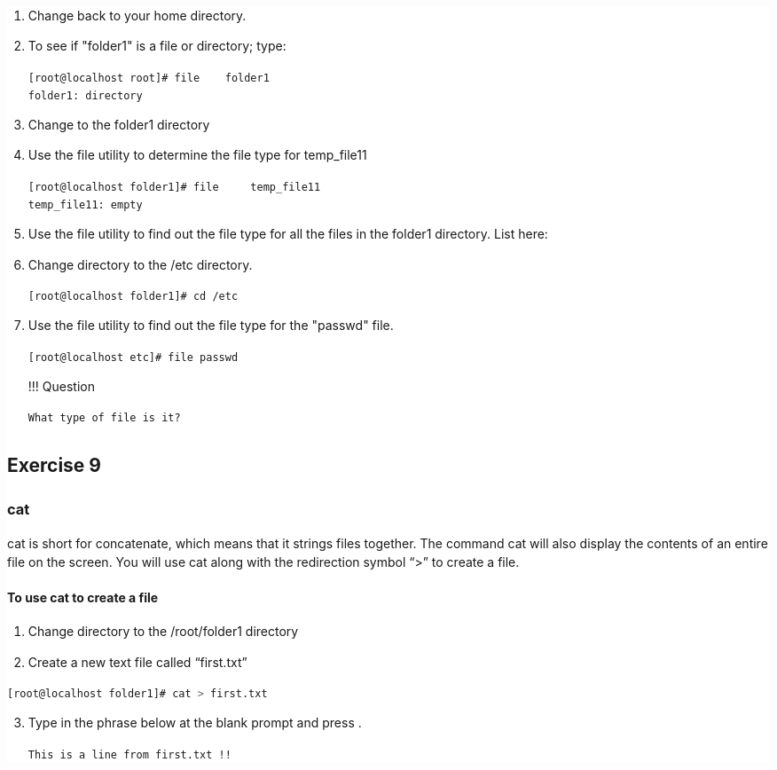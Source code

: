 1. Change back to your home directory.

2. To see if "folder1" is a file or directory; type:

   ```bash
   [root@localhost root]# file    folder1
   folder1: directory
   ```

3. Change to the folder1 directory

4. Use the file utility to determine the file type for temp_file11

   ```bash
   [root@localhost folder1]# file     temp_file11
   temp_file11: empty
   ```

5. Use the file utility to find out the file type for all the files in the folder1 directory. List here:

6. Change directory to the /etc directory.

   ```bash
   [root@localhost folder1]# cd /etc
   ```

7. Use the file utility to find out the file type for the "passwd" file.

   ```bash
   [root@localhost etc]# file passwd
   ```
   !!! Question
   
       What type of file is it?


## Exercise 9

### cat

cat is short for concatenate, which means that it strings files together. The command cat will also display the contents of an entire file on the screen. You will use cat along with the redirection symbol “>” to create a file.

#### To use cat to create a file

1. Change directory to the /root/folder1 directory

2.  Create a new text file called “first.txt”

   ```bash
   [root@localhost folder1]# cat > first.txt
   ```

3. Type in the phrase below at the blank prompt and press <ENTER>.

   ```bash
   This is a line from first.txt !!
   ```

